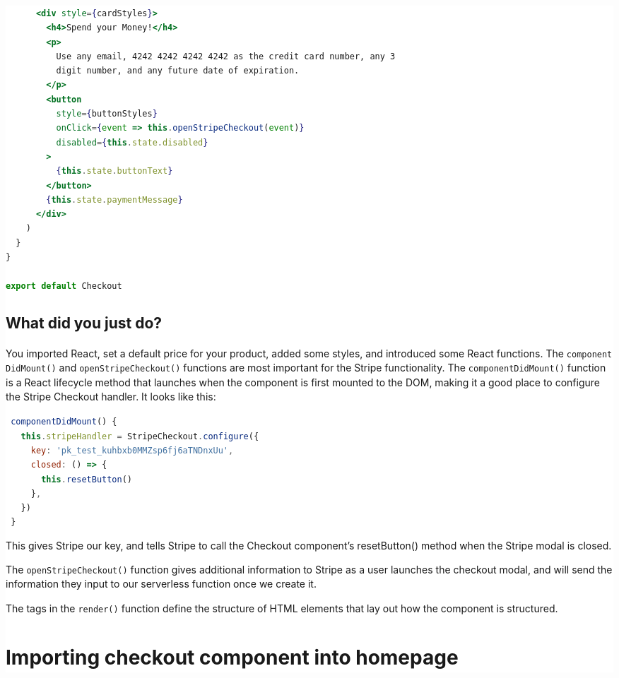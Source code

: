 ```jsx
      <div style={cardStyles}>
        <h4>Spend your Money!</h4>
        <p>
          Use any email, 4242 4242 4242 4242 as the credit card number, any 3
          digit number, and any future date of expiration.
        </p>
        <button
          style={buttonStyles}
          onClick={event => this.openStripeCheckout(event)}
          disabled={this.state.disabled}
        >
          {this.state.buttonText}
        </button>
        {this.state.paymentMessage}
      </div>
    )
  }
}

export default Checkout
```

## What did you just do?

You imported React, set a default price for your product, added some styles, and introduced some React functions. The `componentDidMount()` and `openStripeCheckout()` functions are most important for the Stripe functionality. The `componentDidMount()` function is a React lifecycle method that launches when the component is first mounted to the DOM, making it a good place to configure the Stripe Checkout handler. It looks like this:

```js
 componentDidMount() {
   this.stripeHandler = StripeCheckout.configure({
     key: 'pk_test_kuhbxb0MMZsp6fj6aTNDnxUu',
     closed: () => {
       this.resetButton()
     },
   })
 }
```

This gives Stripe our key, and tells Stripe to call the Checkout component’s resetButton() method when the Stripe modal is closed.

The `openStripeCheckout()` function gives additional information to Stripe as a user launches the checkout modal, and will send the information they input to our serverless function once we create it.

The tags in the `render()` function define the structure of HTML elements that lay out how the component is structured.

# Importing checkout component into homepage
